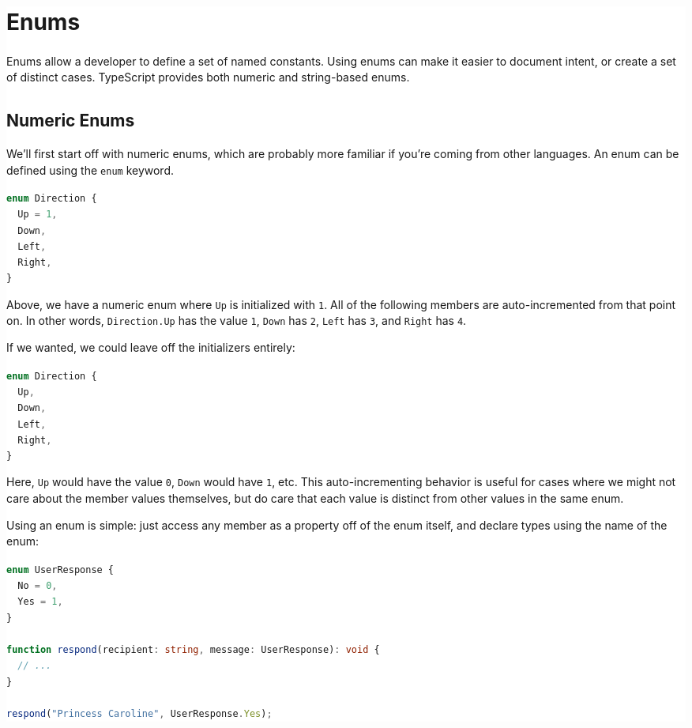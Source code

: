 # Enums

Enums allow a developer to define a set of named constants. Using enums can make it easier to document intent, or create a set of distinct cases. TypeScript provides both numeric and string-based enums.

## Numeric Enums

We’ll first start off with numeric enums, which are probably more familiar if you’re coming from other languages. An enum can be defined using the `enum` keyword.

```typescript
enum Direction {
  Up = 1,
  Down,
  Left,
  Right,
}
```

Above, we have a numeric enum where `Up` is initialized with `1`. All of the following members are auto-incremented from that point on. In other words, `Direction.Up` has the value `1`, `Down` has `2`, `Left` has `3`, and `Right` has `4`.

If we wanted, we could leave off the initializers entirely:

```typescript
enum Direction {
  Up,
  Down,
  Left,
  Right,
}
```

Here, `Up` would have the value `0`, `Down` would have `1`, etc. This auto-incrementing behavior is useful for cases where we might not care about the member values themselves, but do care that each value is distinct from other values in the same enum.

Using an enum is simple: just access any member as a property off of the enum itself, and declare types using the name of the enum:

```typescript
enum UserResponse {
  No = 0,
  Yes = 1,
}

function respond(recipient: string, message: UserResponse): void {
  // ...
}

respond("Princess Caroline", UserResponse.Yes);
```
